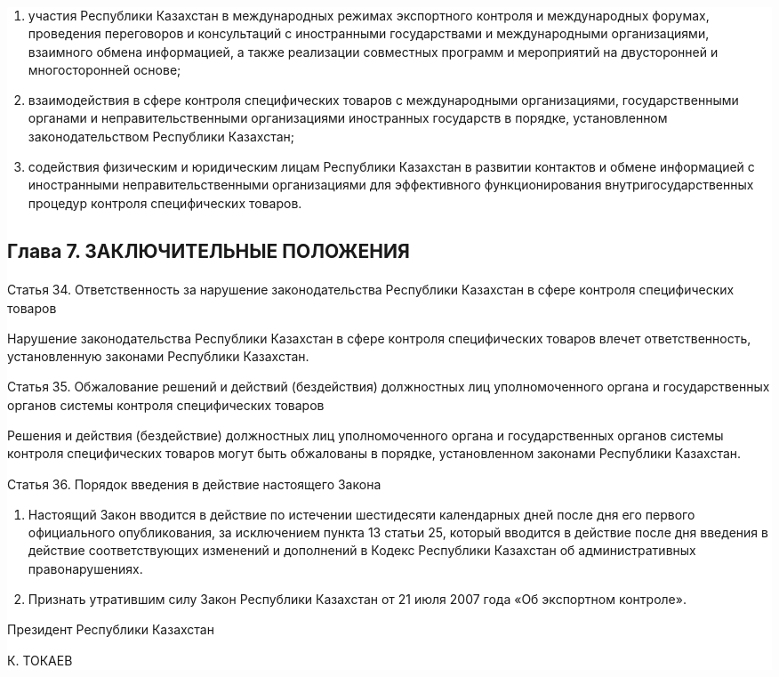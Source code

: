 1) участия Республики Казахстан в международных режимах экспортного контроля и международных форумах, проведения переговоров и консультаций с иностранными государствами и международными организациями, взаимного обмена информацией, а также реализации совместных программ и мероприятий на двусторонней и многосторонней основе;

2) взаимодействия в сфере контроля специфических товаров с международными организациями, государственными органами и неправительственными организациями иностранных государств в порядке, установленном законодательством Республики Казахстан;

3) содействия физическим и юридическим лицам Республики Казахстан в развитии контактов и обмене информацией с иностранными неправительственными организациями для эффективного функционирования внутригосударственных процедур контроля специфических товаров.

## Глава 7. ЗАКЛЮЧИТЕЛЬНЫЕ ПОЛОЖЕНИЯ

Статья 34. Ответственность за нарушение законодательства  Республики Казахстан в сфере контроля  специфических товаров

Нарушение законодательства Республики Казахстан в сфере контроля специфических товаров влечет ответственность, установленную законами Республики Казахстан.

Статья 35. Обжалование решений и действий (бездействия)  должностных лиц уполномоченного органа  и государственных органов системы  контроля специфических товаров

Решения и действия (бездействие) должностных лиц уполномоченного органа и государственных органов системы контроля специфических товаров могут быть обжалованы в порядке, установленном законами Республики Казахстан.

Статья 36. Порядок введения в действие настоящего Закона

1. Настоящий Закон вводится в действие по истечении шестидесяти календарных дней после дня его первого официального опубликования, за исключением пункта 13 статьи 25, который вводится в действие после дня введения в действие соответствующих изменений и дополнений в Кодекс Республики Казахстан об административных правонарушениях.

2. Признать утратившим силу Закон Республики Казахстан от 21 июля 2007 года «Об экспортном контроле».

Президент Республики Казахстан

К. ТОКАЕВ

